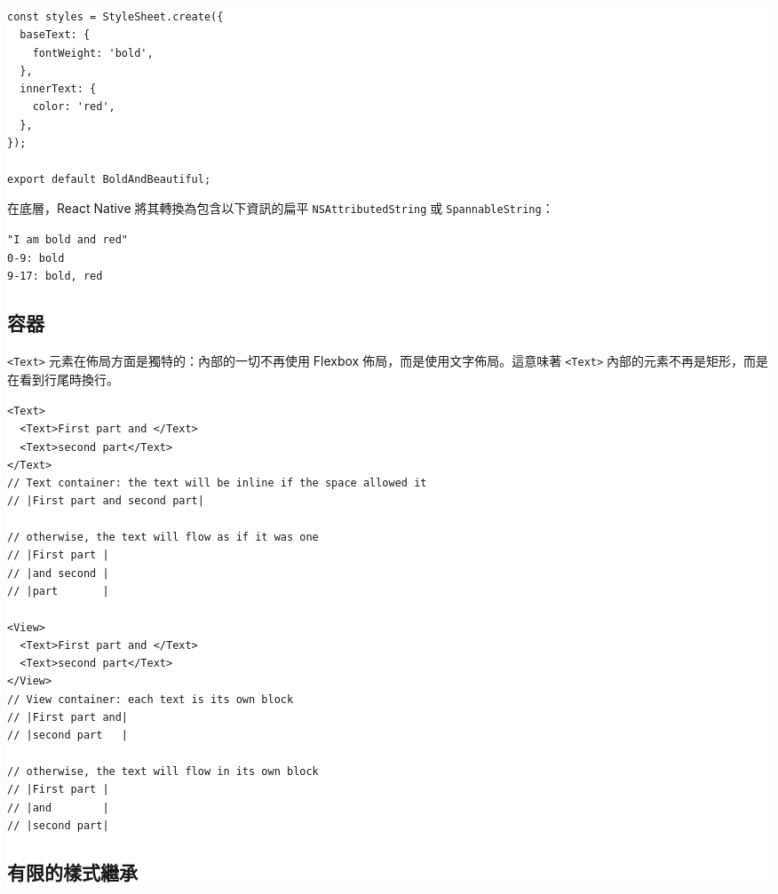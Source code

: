 ```SnackPlayer name=Nested%20Text%20Example
const styles = StyleSheet.create({
  baseText: {
    fontWeight: 'bold',
  },
  innerText: {
    color: 'red',
  },
});

export default BoldAndBeautiful;
```

在底層，React Native 將其轉換為包含以下資訊的扁平 `NSAttributedString` 或 `SpannableString`：

```
"I am bold and red"
0-9: bold
9-17: bold, red
```

## 容器

`<Text>` 元素在佈局方面是獨特的：內部的一切不再使用 Flexbox 佈局，而是使用文字佈局。這意味著 `<Text>` 內部的元素不再是矩形，而是在看到行尾時換行。

```tsx
<Text>
  <Text>First part and </Text>
  <Text>second part</Text>
</Text>
// Text container: the text will be inline if the space allowed it
// |First part and second part|

// otherwise, the text will flow as if it was one
// |First part |
// |and second |
// |part       |

<View>
  <Text>First part and </Text>
  <Text>second part</Text>
</View>
// View container: each text is its own block
// |First part and|
// |second part   |

// otherwise, the text will flow in its own block
// |First part |
// |and        |
// |second part|
```

## 有限的樣式繼承
